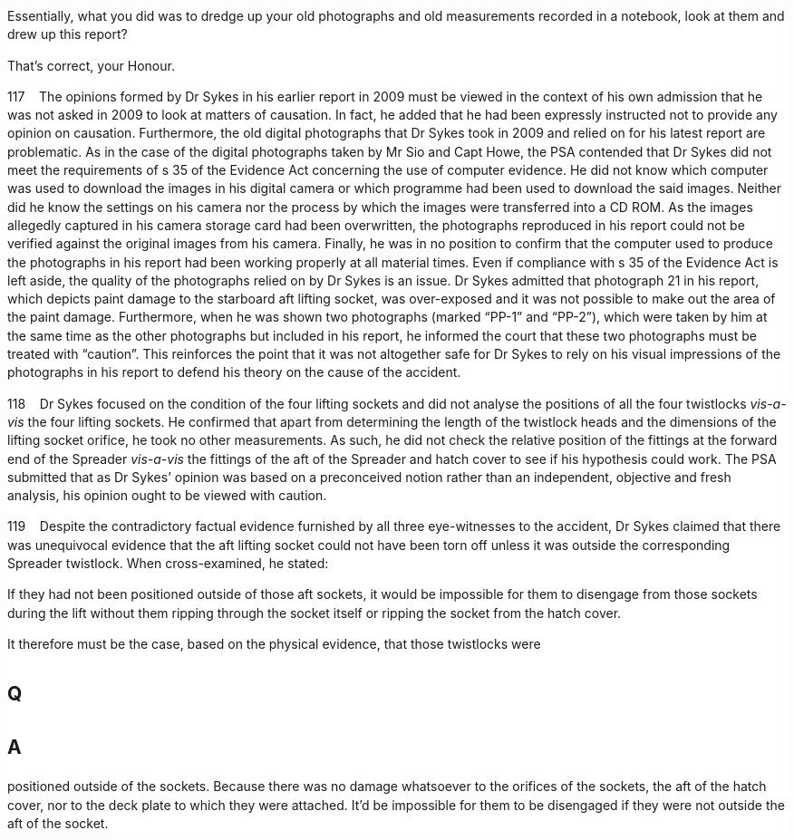  Essentially, what you did was to dredge up your old photographs and old measurements recorded in a notebook, look at them and drew up this report? 

 That’s correct, your Honour. 

117    The opinions formed by Dr Sykes in his earlier report in 2009 must be viewed in the context of his own admission that he was not asked in 2009 to look at matters of causation. In fact, he added that he had been expressly instructed not to provide any opinion on causation. Furthermore, the old digital photographs that Dr Sykes took in 2009 and relied on for his latest report are problematic. As in the case of the digital photographs taken by Mr Sio and Capt Howe, the PSA contended that Dr Sykes did not meet the requirements of s 35 of the Evidence Act concerning the use of computer evidence. He did not know which computer was used to download the images in his digital camera or which programme had been used to download the said images. Neither did he know the settings on his camera nor the process by which the images were transferred into a CD ROM. As the images allegedly captured in his camera storage card had been overwritten, the photographs reproduced in his report could not be verified against the original images from his camera. Finally, he was in no position to confirm that the computer used to produce the photographs in his report had been working properly at all material times. Even if compliance with s 35 of the Evidence Act is left aside, the quality of the photographs relied on by Dr Sykes is an issue. Dr Sykes admitted that photograph 21 in his report, which depicts paint damage to the starboard aft lifting socket, was over-exposed and it was not possible to make out the area of the paint damage. Furthermore, when he was shown two photographs (marked “PP-1” and “PP-2”), which were taken by him at the same time as the other photographs but included in his report, he informed the court that these two photographs must be treated with “caution”. This reinforces the point that it was not altogether safe for Dr Sykes to rely on his visual impressions of the photographs in his report to defend his theory on the cause of the accident. 

118    Dr Sykes focused on the condition of the four lifting sockets and did not analyse the positions of all the four twistlocks _vis-a-vis_ the four lifting sockets. He confirmed that apart from determining the length of the twistlock heads and the dimensions of the lifting socket orifice, he took no other measurements. As such, he did not check the relative position of the fittings at the forward end of the Spreader _vis-a-vis_ the fittings of the aft of the Spreader and hatch cover to see if his hypothesis could work. The PSA submitted that as Dr Sykes’ opinion was based on a preconceived notion rather than an independent, objective and fresh analysis, his opinion ought to be viewed with caution. 

119    Despite the contradictory factual evidence furnished by all three eye-witnesses to the accident, Dr Sykes claimed that there was unequivocal evidence that the aft lifting socket could not have been torn off unless it was outside the corresponding Spreader twistlock. When cross-examined, he stated: 

 If they had not been positioned outside of those aft sockets, it would be impossible for them to disengage from those sockets during the lift without them ripping through the socket itself or ripping the socket from the hatch cover. 

 It therefore must be the case, based on the physical evidence, that those twistlocks were 


## Q 

## A 

 positioned outside of the sockets. Because there was no damage whatsoever to the orifices of the sockets, the aft of the hatch cover, nor to the deck plate to which they were attached. It’d be impossible for them to be disengaged if they were not outside the aft of the socket. 
